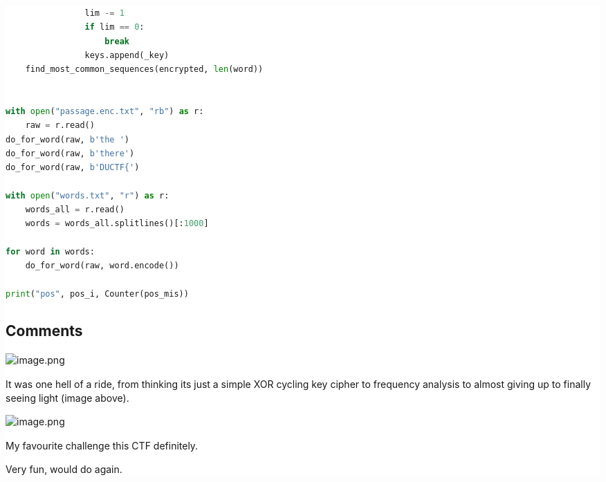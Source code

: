 ```python [counter.py]
                lim -= 1
                if lim == 0:
                    break
                keys.append(_key)
    find_most_common_sequences(encrypted, len(word))


with open("passage.enc.txt", "rb") as r:
    raw = r.read()
do_for_word(raw, b'the ')
do_for_word(raw, b'there')
do_for_word(raw, b'DUCTF{')

with open("words.txt", "r") as r:
    words_all = r.read()
    words = words_all.splitlines()[:1000]

for word in words:
    do_for_word(raw, word.encode())

print("pos", pos_i, Counter(pos_mis))
```

## Comments

![image.png](https://res.cloudinary.com/kumonochisanaka/image/upload/v1720250682/2024/07/2d4c46a5522d7bbe96e922503cf0e552.png)

It was one hell of a ride, from thinking its just a simple XOR cycling key cipher to frequency analysis to almost giving up to finally seeing light (image above).

![image.png](https://res.cloudinary.com/kumonochisanaka/image/upload/v1720250891/2024/07/f76101b4a7a2042fdec17699967cc56d.png)

My favourite challenge this CTF definitely.

Very fun, would do again.